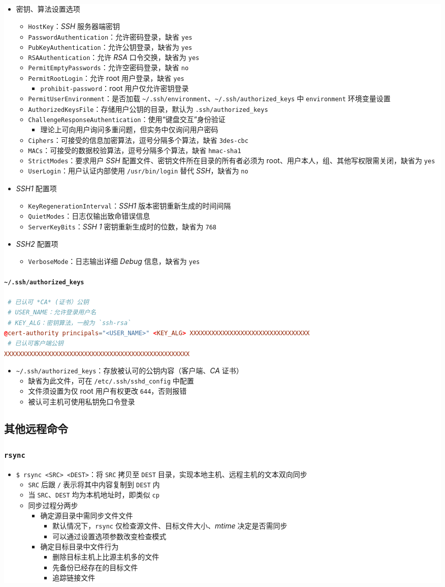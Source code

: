 -	密钥、算法设置选项
	-	`HostKey`：*SSH* 服务器端密钥
	-	`PasswordAuthentication`：允许密码登录，缺省 `yes`
	-	`PubKeyAuthentication`：允许公钥登录，缺省为 `yes`
	-	`RSAAuthentication`：允许 *RSA* 口令交换，缺省为 `yes`
	-	`PermitEmptyPasswords`：允许空密码登录，缺省 `no`
	-	`PermitRootLogin`：允许 root 用户登录，缺省 `yes`
		-	`prohibit-password`：root 用户仅允许密钥登录
	-	`PermitUserEnvironment`：是否加载 `~/.ssh/environment`、`~/.ssh/authorized_keys` 中 `environment` 环境变量设置
	-	`AuthorizedKeysFile`：存储用户公钥的目录，默认为 `.ssh/authorized_keys`
	-	`ChallengeResponseAuthentication`：使用“键盘交互”身份验证
		-	理论上可向用户询问多重问题，但实务中仅询问用户密码
	-	`Ciphers`：可接受的信息加密算法，逗号分隔多个算法，缺省 `3des-cbc`
	-	`MACs`：可接受的数据校验算法，逗号分隔多个算法，缺省 `hmac-sha1`
	-	`StrictModes`：要求用户 *SSH* 配置文件、密钥文件所在目录的所有者必须为 root、用户本人，组、其他写权限需关闭，缺省为 `yes`
	-	`UserLogin`：用户认证内部使用 `/usr/bin/login` 替代 *SSH*，缺省为 `no`

-	*SSH1* 配置项
	-	`KeyRegenerationInterval`：*SSH1* 版本密钥重新生成的时间间隔
	-	`QuietModes`：日志仅输出致命错误信息
	-	`ServerKeyBits`：*SSH 1* 密钥重新生成时的位数，缺省为 `768`

-	*SSH2* 配置项
	-	`VerboseMode`：日志输出详细 *Debug* 信息，缺省为 `yes`

####	`~/.ssh/authorized_keys`

```cnf
 # 已认可 *CA* (证书）公钥
 # USER_NAME：允许登录用户名
 # KEY_ALG：密钥算法，一般为 `ssh-rsa`
@cert-authority principals="<USER_NAME>" <KEY_ALG> XXXXXXXXXXXXXXXXXXXXXXXXXXXXXXXXX
 # 已认可客户端公钥
XXXXXXXXXXXXXXXXXXXXXXXXXXXXXXXXXXXXXXXXXXXXXXXXXXX
```

-	`~/.ssh/authorized_keys`：存放被认可的公钥内容（客户端、*CA* 证书）
	-	缺省为此文件，可在 `/etc/.ssh/sshd_config` 中配置
	-	文件须设置为仅 root 用户有权更改 `644`，否则报错
	-	被认可主机可使用私钥免口令登录

##	其他远程命令

###	`rsync`

-	`$ rsync <SRC> <DEST>`：将 `SRC` 拷贝至 `DEST` 目录，实现本地主机、远程主机的文本双向同步
	-	`SRC` 后跟 `/` 表示将其中内容复制到 `DEST` 内
	-	当 `SRC`、`DEST` 均为本机地址时，即类似 `cp`
	-	同步过程分两步
		-	确定源目录中需同步文件文件
			-	默认情况下，`rsync` 仅检查源文件、目标文件大小、*mtime* 决定是否需同步
			-	可以通过设置选项参数改变检查模式
		-	确定目标目录中文件行为
			-	删除目标主机上比源主机多的文件
			-	先备份已经存在的目标文件
			-	追踪链接文件
